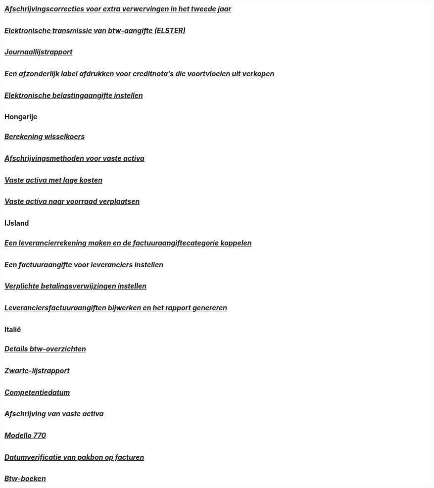 ##### [Afschrijvingscorrecties voor extra verwervingen in het tweede jaar](../financials/localizations/tasks/de-00002-depreciation.md)
##### [Elektronische transmissie van btw-aangifte (ELSTER)](../financials/localizations/tasks/de-00003-electronic-transmission-elster.md)
##### [Journaallijstrapport](../financials/localizations/emea-deu-journal-list-report.md)
##### [Een afzonderlijk label afdrukken voor creditnota's die voortvloeien uit verkopen](../financials/localizations/emea-deu-print-separate-label-credit-memo-originating-sales.md)
##### [Elektronische belastingaangifte instellen](../dev-itpro/analytics/tasks/setup-electronic-tax-declaration-germany.md?toc=/fin-and-ops/toc.json)

#### Hongarije
##### [Berekening wisselkoers](../financials/localizations/tasks/hu-00001-exchange-rate-calculation.md)
##### [Afschrijvingsmethoden voor vaste activa](../financials/localizations/emea-hun-fixed-assets-depreciation-methods.md)
##### [Vaste activa met lage kosten](../financials/localizations/emea-hun-low-cost-fixed-assets.md)
##### [Vaste activa naar voorraad verplaatsen](../financials/localizations/emea-hun-fixed-asset-to-inventory.md)

#### IJsland
##### [Een leverancierrekening maken en de factuuraangiftecategorie koppelen](../financials/localizations/tasks/create-vendor-account-attach-invoice-declaration-category.md)
##### [Een factuuraangifte voor leveranciers instellen](../financials/localizations/tasks/set-up-invoice-declaration-vendors.md)
##### [Verplichte betalingsverwijzingen instellen](../financials/localizations/tasks/set-up-mandatory-payment-references.md)
##### [Leveranciersfactuuraangiften bijwerken en het rapport genereren](../financials/localizations/tasks/update-vendor-invoice-declarations-report.md)

#### Italië
##### [Details btw-overzichten](../financials/localizations/emea-ita-vat-statements-details.md)
##### [Zwarte-lijstrapport](../financials/localizations/emea-ita-black-list-report.md)
##### [Competentiedatum](../financials/localizations/emea-ita-competence-date.md)
##### [Afschrijving van vaste activa](../financials/localizations/emea-ita-depreciation-of-fixed-assets.md)
##### [Modello 770](../financials/localizations/emea-ita-modello770.md)
##### [Datumverificatie van pakbon op facturen](../financials/localizations/emea-ita-packing-slip-date-verification-on-invoice.md)
##### [Btw-boeken](../financials/localizations/emea-ita-fiscal-books.md)